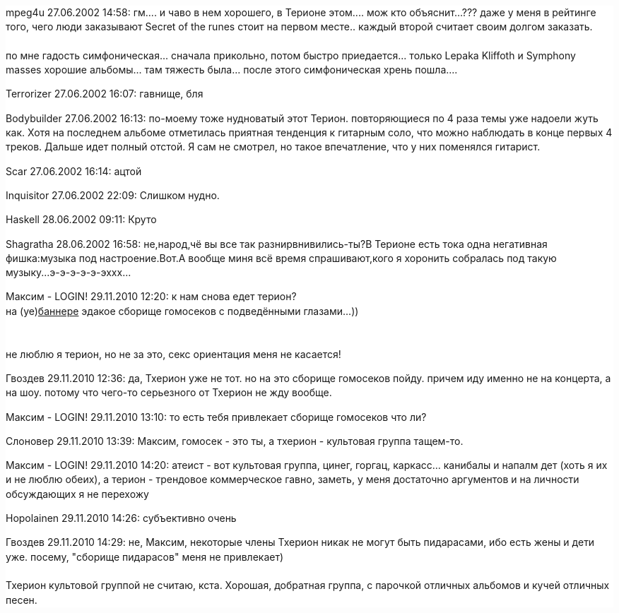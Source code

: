 mpeg4u 27.06.2002 14:58:
гм.... и чаво в нем хорошего, в Терионе этом.... мож кто объяснит...??? даже у меня в рейтинге того, чего люди заказывают Secret of the runes стоит на первом месте.. каждый второй считает своим долгом заказать.<BR> <BR>по мне гадость симфоническая... сначала прикольно, потом быстро приедается... только Lepaka Kliffoth и Symphony masses хорошие альбомы... там тяжесть была... после этого симфоническая хрень пошла.... 

Terrorizer 27.06.2002 16:07:
гавнище, бля

Bodybuilder 27.06.2002 16:13:
по-моему тоже нудноватый этот Терион. повторяющиеся по 4 раза темы уже надоели жуть как. Хотя на последнем альбоме отметилась приятная тенденция к гитарным соло, что можно наблюдать в конце первых 4 треков. Дальше идет полный отстой. Я сам не смотрел, но такое впечатление, что у них поменялся гитарист.

Scar 27.06.2002 16:14:
ацтой

Inquisitor 27.06.2002 22:09:
Слишком нудно.

Haskell 28.06.2002 09:11:
Круто

Shagratha 28.06.2002 16:58:
   не,народ,чё вы все так разнирвнивились-ты?В Терионе есть тока одна негативная фишка:музыка под настроение.Вот.А вообще миня всё время спрашивают,кого я хоронить собралась под такую музыку...э-э-э-э-э-эххх...

Максим - LOGIN! 29.11.2010 12:20:
к нам снова едет терион?<BR>на (уе)<A HREF="http://www.darkside.ru/show/afisha/2010-12-05-4511.jpg" TARGET="_blank">баннере</A> эдакое сборище гомосеков с подведёнными глазами...))<BR><BR><BR>не люблю я терион, но не за это, секс ориентация меня не касается!<BR>

Гвоздев 29.11.2010 12:36:
да, Тхерион уже не тот. но на это сборище гомосеков пойду. причем иду именно не на концерта, а на шоу. потому что чего-то серьезного от Тхерион не жду вообще.

Максим - LOGIN! 29.11.2010 13:10:
то есть тебя привлекает сборище гомосеков что ли?

Слоновер 29.11.2010 13:39:
Максим, гомосек - это ты, а тхерион - культовая группа тащем-то. 

Максим - LOGIN! 29.11.2010 14:20:
атеист - вот культовая группа, цинег, горгац, каркасс... канибалы и напалм дет (хоть я их и не люблю обеих), а терион - трендовое коммерческое гавно, заметь, у меня достаточно аргументов и на личности обсуждающих я не перехожу

Hopolainen 29.11.2010 14:26:
субъективно очень

Гвоздев 29.11.2010 14:29:
не, Максим, некоторые члены Тхерион никак не могут быть пидарасами, ибо есть жены и дети уже. посему, "сборище пидарасов" меня не привлекает)<BR><BR>Тхерион культовой группой не считаю, кста. Хорошая, добратная группа, с парочкой отличных альбомов и кучей отличных песен.
